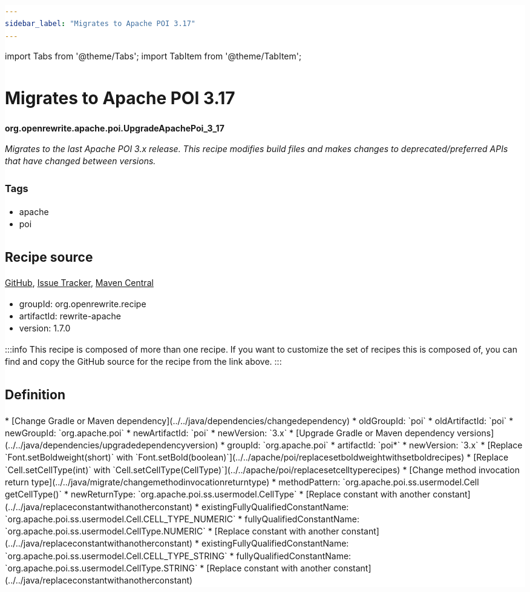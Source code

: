 ```yaml
---
sidebar_label: "Migrates to Apache POI 3.17"
---
```


import Tabs from '@theme/Tabs';
import TabItem from '@theme/TabItem';

# Migrates to Apache POI 3.17

**org.openrewrite.apache.poi.UpgradeApachePoi\_3\_17**

_Migrates to the last Apache POI 3.x release. This recipe modifies build files and makes changes to deprecated/preferred APIs that have changed between versions._

### Tags

* apache
* poi

## Recipe source

[GitHub](https://github.com/openrewrite/rewrite-apache/blob/main/src/main/resources/META-INF/rewrite/apache-poi-3-17.yml), [Issue Tracker](https://github.com/openrewrite/rewrite-apache/issues), [Maven Central](https://central.sonatype.com/artifact/org.openrewrite.recipe/rewrite-apache/1.7.0/jar)

* groupId: org.openrewrite.recipe
* artifactId: rewrite-apache
* version: 1.7.0

:::info
This recipe is composed of more than one recipe. If you want to customize the set of recipes this is composed of, you can find and copy the GitHub source for the recipe from the link above.
:::

## Definition

<Tabs groupId="recipe-type">
<TabItem value="recipe-list" title="Recipe List" >
* [Change Gradle or Maven dependency](../../java/dependencies/changedependency)
  * oldGroupId: `poi`
  * oldArtifactId: `poi`
  * newGroupId: `org.apache.poi`
  * newArtifactId: `poi`
  * newVersion: `3.x`
* [Upgrade Gradle or Maven dependency versions](../../java/dependencies/upgradedependencyversion)
  * groupId: `org.apache.poi`
  * artifactId: `poi*`
  * newVersion: `3.x`
* [Replace `Font.setBoldweight(short)` with `Font.setBold(boolean)`](../../apache/poi/replacesetboldweightwithsetboldrecipes)
* [Replace `Cell.setCellType(int)` with `Cell.setCellType(CellType)`](../../apache/poi/replacesetcelltyperecipes)
* [Change method invocation return type](../../java/migrate/changemethodinvocationreturntype)
  * methodPattern: `org.apache.poi.ss.usermodel.Cell getCellType()`
  * newReturnType: `org.apache.poi.ss.usermodel.CellType`
* [Replace constant with another constant](../../java/replaceconstantwithanotherconstant)
  * existingFullyQualifiedConstantName: `org.apache.poi.ss.usermodel.Cell.CELL_TYPE_NUMERIC`
  * fullyQualifiedConstantName: `org.apache.poi.ss.usermodel.CellType.NUMERIC`
* [Replace constant with another constant](../../java/replaceconstantwithanotherconstant)
  * existingFullyQualifiedConstantName: `org.apache.poi.ss.usermodel.Cell.CELL_TYPE_STRING`
  * fullyQualifiedConstantName: `org.apache.poi.ss.usermodel.CellType.STRING`
* [Replace constant with another constant](../../java/replaceconstantwithanotherconstant)